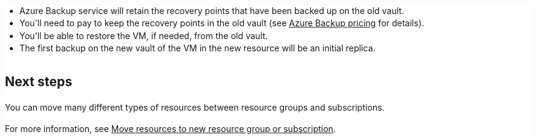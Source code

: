   - Azure Backup service will retain the recovery points that have been backed up on the old vault.
  - You'll need to pay to keep the recovery points in the old vault (see [Azure Backup pricing](azure-backup-pricing.md) for details).
  - You'll be able to restore the VM, if needed, from the old vault.
  - The first backup on the new vault of the VM in the new resource will be an initial replica.

## Next steps

You can move many different types of resources between resource groups and subscriptions.

For more information, see [Move resources to new resource group or subscription](../azure-resource-manager/management/move-resource-group-and-subscription.md).

